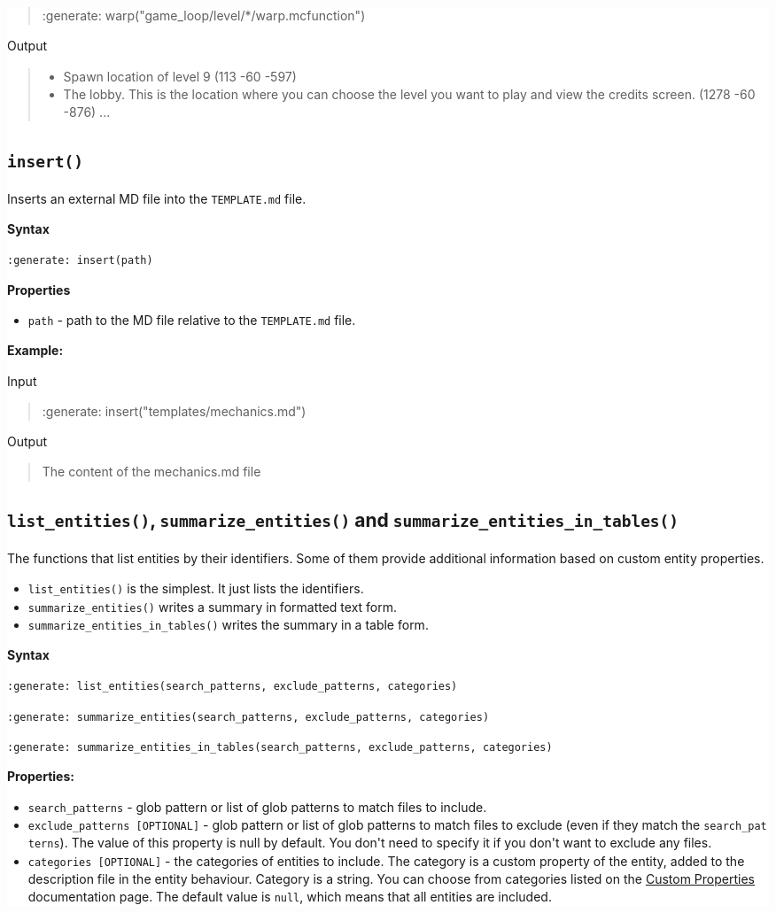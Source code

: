 > :generate: warp("game_loop/level/*/warp.mcfunction")

Output

> - Spawn location of level 9 (113 -60 -597)
> - The lobby. This is the location where you can choose the level you want to
>   play and view the credits screen. (1278 -60 -876)
> ...



## `insert()`
Inserts an external MD file into the `TEMPLATE.md` file.

**Syntax**
```
:generate: insert(path)
```
**Properties**
- `path` - path to the MD file relative to the `TEMPLATE.md` file.

**Example:**

Input

> :generate: insert("templates/mechanics.md")

Output

> The content of the mechanics.md file

## `list_entities()`, `summarize_entities()` and `summarize_entities_in_tables()`
The functions that list entities by their identifiers. Some of them provide additional information based on custom entity properties.

- `list_entities()` is the simplest. It just lists the identifiers.
- `summarize_entities()` writes a summary in formatted text form.
- `summarize_entities_in_tables()` writes the summary in a table form.


**Syntax**
```
:generate: list_entities(search_patterns, exclude_patterns, categories)
```
```
:generate: summarize_entities(search_patterns, exclude_patterns, categories)
```
```
:generate: summarize_entities_in_tables(search_patterns, exclude_patterns, categories)
```
**Properties:**
- `search_patterns` - glob pattern or list of glob patterns to match files to include.
- `exclude_patterns [OPTIONAL]` - glob pattern or list of glob patterns to match files to exclude (even if they match the `search_patterns`). The value of this property is null by default. You don't need to specify it if you don't want to exclude any files.
 - `categories [OPTIONAL]` - the categories of entities to include. The category is a custom property of the entity, added to the description file in the entity behaviour. Category is a string. You can choose from categories listed on the [Custom Properties](/docs/custom_properties.md#category) documentation page. The default value is `null`, which means that all entities are included.
